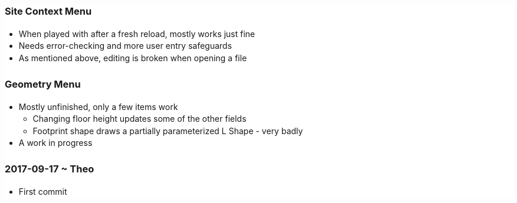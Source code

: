 ### Site Context Menu

* When played with after a fresh reload, mostly works just fine
* Needs error-checking and more user entry safeguards
* As mentioned above, editing is broken when opening a file


### Geometry Menu

* Mostly unfinished, only a few items work
	* Changing floor height updates some of the other fields
	* Footprint shape draws a partially parameterized L Shape - very badly
* A work in progress


### 2017-09-17 ~ Theo

* First commit
